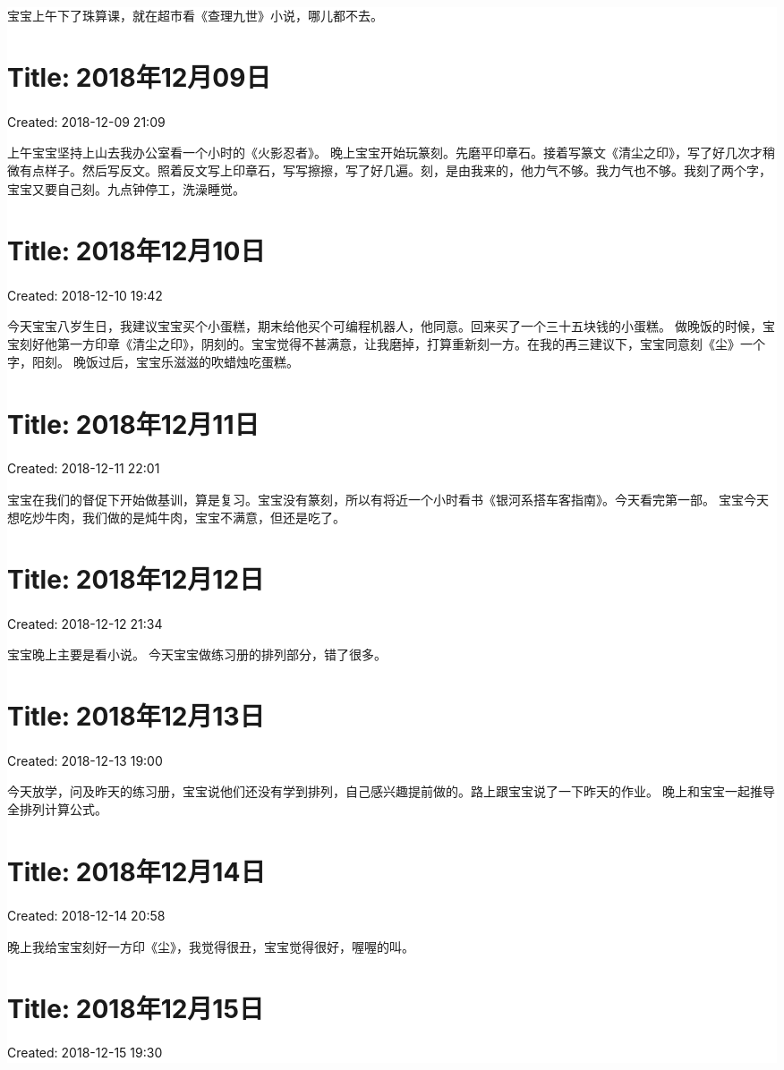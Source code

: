 
宝宝上午下了珠算课，就在超市看《查理九世》小说，哪儿都不去。

# Title: 2018年12月09日
Created: 2018-12-09 21:09


上午宝宝坚持上山去我办公室看一个小时的《火影忍者》。
晚上宝宝开始玩篆刻。先磨平印章石。接着写篆文《清尘之印》，写了好几次才稍微有点样子。然后写反文。照着反文写上印章石，写写擦擦，写了好几遍。刻，是由我来的，他力气不够。我力气也不够。我刻了两个字，宝宝又要自己刻。九点钟停工，洗澡睡觉。

# Title: 2018年12月10日
Created: 2018-12-10 19:42


今天宝宝八岁生日，我建议宝宝买个小蛋糕，期末给他买个可编程机器人，他同意。回来买了一个三十五块钱的小蛋糕。
做晚饭的时候，宝宝刻好他第一方印章《清尘之印》，阴刻的。宝宝觉得不甚满意，让我磨掉，打算重新刻一方。在我的再三建议下，宝宝同意刻《尘》一个字，阳刻。
晚饭过后，宝宝乐滋滋的吹蜡烛吃蛋糕。

# Title: 2018年12月11日
Created: 2018-12-11 22:01


宝宝在我们的督促下开始做基训，算是复习。宝宝没有篆刻，所以有将近一个小时看书《银河系搭车客指南》。今天看完第一部。
宝宝今天想吃炒牛肉，我们做的是炖牛肉，宝宝不满意，但还是吃了。

# Title: 2018年12月12日
Created: 2018-12-12 21:34


宝宝晚上主要是看小说。
今天宝宝做练习册的排列部分，错了很多。

# Title: 2018年12月13日
Created: 2018-12-13 19:00


今天放学，问及昨天的练习册，宝宝说他们还没有学到排列，自己感兴趣提前做的。路上跟宝宝说了一下昨天的作业。
晚上和宝宝一起推导全排列计算公式。

# Title: 2018年12月14日
Created: 2018-12-14 20:58


晚上我给宝宝刻好一方印《尘》，我觉得很丑，宝宝觉得很好，喔喔的叫。

# Title: 2018年12月15日
Created: 2018-12-15 19:30
